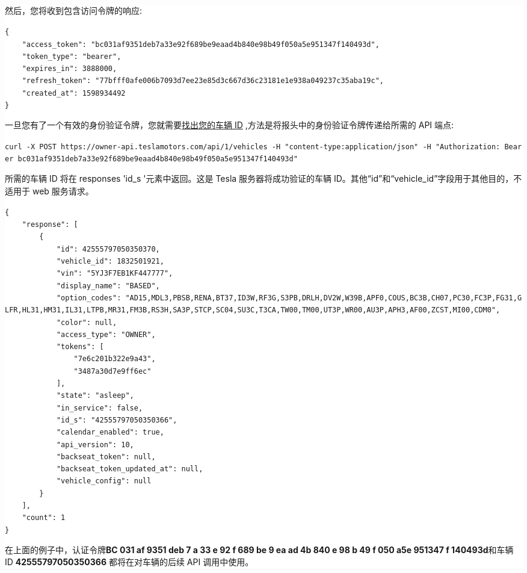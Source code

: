 然后，您将收到包含访问令牌的响应:

```
{
    "access_token": "bc031af9351deb7a33e92f689be9eaad4b840e98b49f050a5e951347f140493d",
    "token_type": "bearer",
    "expires_in": 3888000,
    "refresh_token": "77bfff0afe006b7093d7ee23e85d3c667d36c23181e1e938a049237c35aba19c",
    "created_at": 1598934492
}
```

一旦您有了一个有效的身份验证令牌，您就需要[找出您的车辆 ID](https://www.teslaapi.io/vehicles/list) ,方法是将报头中的身份验证令牌传递给所需的 API 端点:

```
curl -X POST https://owner-api.teslamotors.com/api/1/vehicles -H "content-type:application/json" -H "Authorization: Bearer bc031af9351deb7a33e92f689be9eaad4b840e98b49f050a5e951347f140493d"
```

所需的车辆 ID 将在 responses 'id_s '元素中返回。这是 Tesla 服务器将成功验证的车辆 ID。其他“id”和“vehicle_id”字段用于其他目的，不适用于 web 服务请求。

```
{
    "response": [
        {
            "id": 42555797050350370,
            "vehicle_id": 1832501921,
            "vin": "5YJ3F7EB1KF447777",
            "display_name": "BASED",
            "option_codes": "AD15,MDL3,PBSB,RENA,BT37,ID3W,RF3G,S3PB,DRLH,DV2W,W39B,APF0,COUS,BC3B,CH07,PC30,FC3P,FG31,GLFR,HL31,HM31,IL31,LTPB,MR31,FM3B,RS3H,SA3P,STCP,SC04,SU3C,T3CA,TW00,TM00,UT3P,WR00,AU3P,APH3,AF00,ZCST,MI00,CDM0",
            "color": null,
            "access_type": "OWNER",
            "tokens": [
                "7e6c201b322e9a43",
                "3487a30d7e9ff6ec"
            ],
            "state": "asleep",
            "in_service": false,
            "id_s": "42555797050350366",
            "calendar_enabled": true,
            "api_version": 10,
            "backseat_token": null,
            "backseat_token_updated_at": null,
            "vehicle_config": null
        }
    ],
    "count": 1
}
```

在上面的例子中，认证令牌**BC 031 af 9351 deb 7 a 33 e 92 f 689 be 9 ea ad 4b 840 e 98 b 49 f 050 a5e 951347 f 140493d**和车辆 ID **42555797050350366** 都将在对车辆的后续 API 调用中使用。
